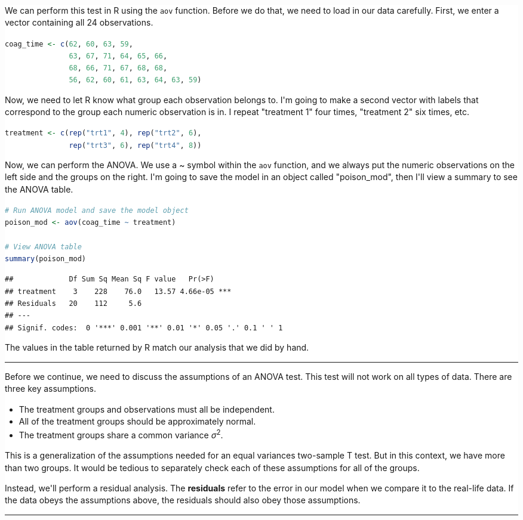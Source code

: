 
We can perform this test in R using the `aov` function.  Before we do that, we need to load in our data carefully.  First, we enter a vector containing all 24 observations.


```r
coag_time <- c(62, 60, 63, 59,
               63, 67, 71, 64, 65, 66,
               68, 66, 71, 67, 68, 68,
               56, 62, 60, 61, 63, 64, 63, 59)
```

Now, we need to let R know what group each observation belongs to.  I'm going to make a second vector with labels that correspond to the group each numeric observation is in.  I repeat "treatment 1" four times, "treatment 2" six times, etc.


```r
treatment <- c(rep("trt1", 4), rep("trt2", 6),
               rep("trt3", 6), rep("trt4", 8))
```

Now, we can perform the ANOVA.  We use a ~ symbol within the `aov` function, and we always put the numeric observations on the left side and the groups on the right.  I'm going to save the model in an object called "poison_mod", then I'll view a summary to see the ANOVA table.


```r
# Run ANOVA model and save the model object
poison_mod <- aov(coag_time ~ treatment)

# View ANOVA table
summary(poison_mod)
```

```
##             Df Sum Sq Mean Sq F value   Pr(>F)    
## treatment    3    228    76.0   13.57 4.66e-05 ***
## Residuals   20    112     5.6                     
## ---
## Signif. codes:  0 '***' 0.001 '**' 0.01 '*' 0.05 '.' 0.1 ' ' 1
```

The values in the table returned by R match our analysis that we did by hand.

---

Before we continue, we need to discuss the assumptions of an ANOVA test.  This test will not work on all types of data.  There are three key assumptions.

- The treatment groups and observations must all be independent.
- All of the treatment groups should be approximately normal.
- The treatment groups share a common variance $\sigma^2$.

This is a generalization of the assumptions needed for an equal variances two-sample T test.  But in this context, we have more than two groups.  It would be tedious to separately check each of these assumptions for all of the groups.

Instead, we'll perform a residual analysis.  The **residuals** refer to the error in our model when we compare it to the real-life data.  If the data obeys the assumptions above, the residuals should also obey those assumptions.

---